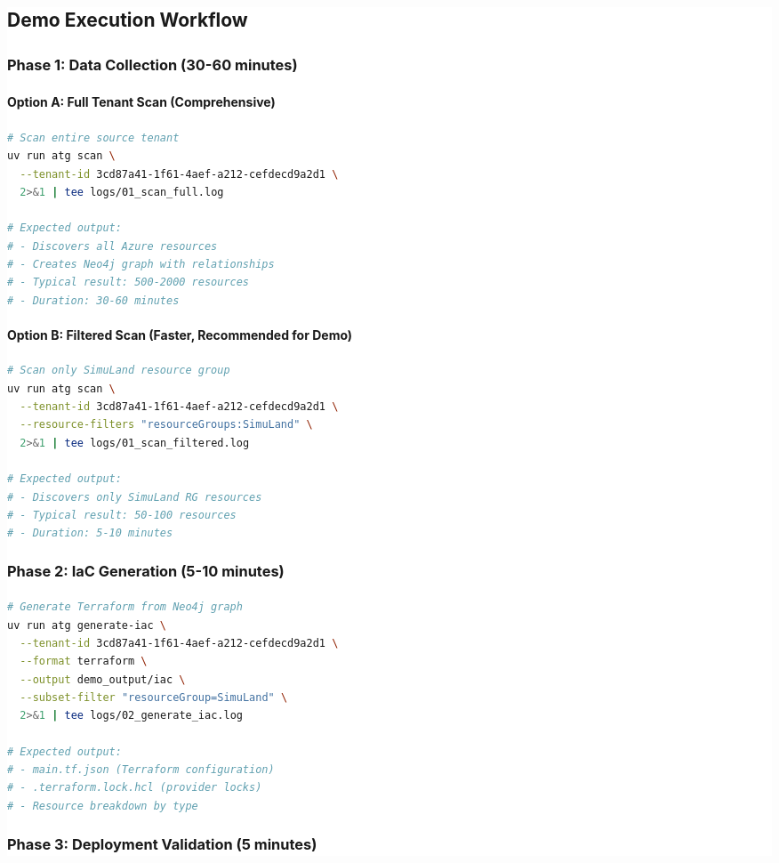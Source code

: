 
## Demo Execution Workflow

### Phase 1: Data Collection (30-60 minutes)

#### Option A: Full Tenant Scan (Comprehensive)
```bash
# Scan entire source tenant
uv run atg scan \
  --tenant-id 3cd87a41-1f61-4aef-a212-cefdecd9a2d1 \
  2>&1 | tee logs/01_scan_full.log

# Expected output:
# - Discovers all Azure resources
# - Creates Neo4j graph with relationships
# - Typical result: 500-2000 resources
# - Duration: 30-60 minutes
```

#### Option B: Filtered Scan (Faster, Recommended for Demo)
```bash
# Scan only SimuLand resource group
uv run atg scan \
  --tenant-id 3cd87a41-1f61-4aef-a212-cefdecd9a2d1 \
  --resource-filters "resourceGroups:SimuLand" \
  2>&1 | tee logs/01_scan_filtered.log

# Expected output:
# - Discovers only SimuLand RG resources
# - Typical result: 50-100 resources
# - Duration: 5-10 minutes
```

### Phase 2: IaC Generation (5-10 minutes)

```bash
# Generate Terraform from Neo4j graph
uv run atg generate-iac \
  --tenant-id 3cd87a41-1f61-4aef-a212-cefdecd9a2d1 \
  --format terraform \
  --output demo_output/iac \
  --subset-filter "resourceGroup=SimuLand" \
  2>&1 | tee logs/02_generate_iac.log

# Expected output:
# - main.tf.json (Terraform configuration)
# - .terraform.lock.hcl (provider locks)
# - Resource breakdown by type
```

### Phase 3: Deployment Validation (5 minutes)
